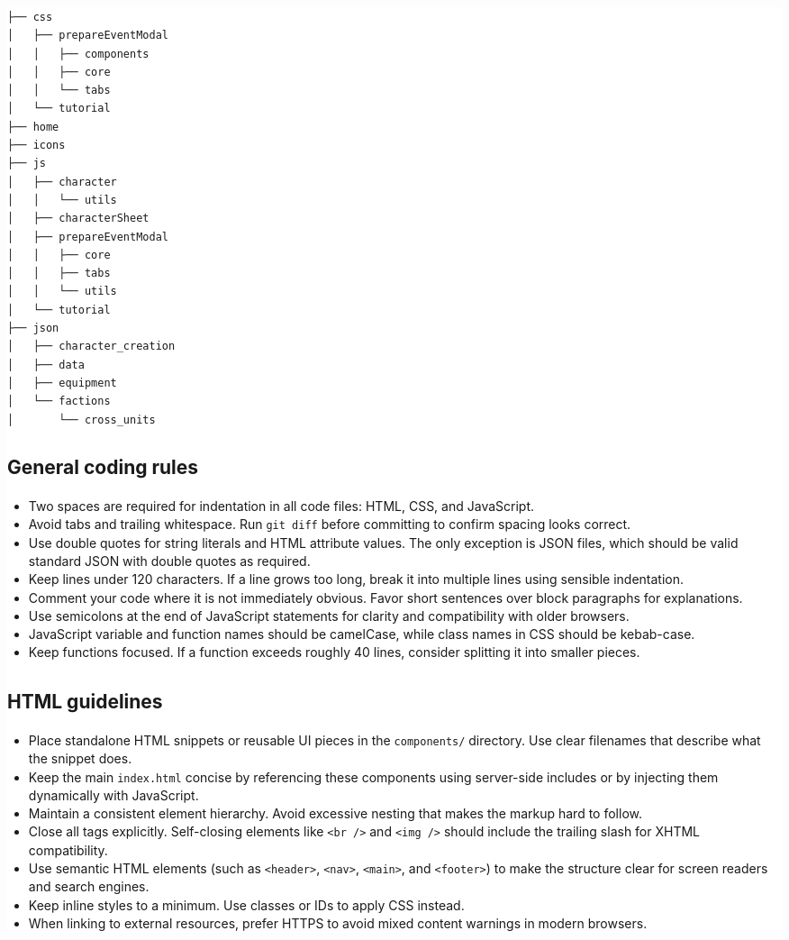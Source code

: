 ```
├── css
│   ├── prepareEventModal
│   │   ├── components
│   │   ├── core
│   │   └── tabs
│   └── tutorial
├── home
├── icons
├── js
│   ├── character
│   │   └── utils
│   ├── characterSheet
│   ├── prepareEventModal
│   │   ├── core
│   │   ├── tabs
│   │   └── utils
│   └── tutorial
├── json
│   ├── character_creation
│   ├── data
│   ├── equipment
│   └── factions
│       └── cross_units
```

## General coding rules
- Two spaces are required for indentation in all code files: HTML, CSS, and
  JavaScript.
- Avoid tabs and trailing whitespace. Run `git diff` before committing to confirm
  spacing looks correct.
- Use double quotes for string literals and HTML attribute values. The only
  exception is JSON files, which should be valid standard JSON with double quotes
  as required.
- Keep lines under 120 characters. If a line grows too long, break it into
  multiple lines using sensible indentation.
- Comment your code where it is not immediately obvious. Favor short sentences
  over block paragraphs for explanations.
- Use semicolons at the end of JavaScript statements for clarity and
  compatibility with older browsers.
- JavaScript variable and function names should be camelCase, while class names
  in CSS should be kebab-case.
- Keep functions focused. If a function exceeds roughly 40 lines, consider
  splitting it into smaller pieces.

## HTML guidelines
- Place standalone HTML snippets or reusable UI pieces in the `components/`
  directory. Use clear filenames that describe what the snippet does.
- Keep the main `index.html` concise by referencing these components using
  server-side includes or by injecting them dynamically with JavaScript.
- Maintain a consistent element hierarchy. Avoid excessive nesting that makes
  the markup hard to follow.
- Close all tags explicitly. Self-closing elements like `<br />` and `<img />`
  should include the trailing slash for XHTML compatibility.
- Use semantic HTML elements (such as `<header>`, `<nav>`, `<main>`, and
  `<footer>`) to make the structure clear for screen readers and search engines.
- Keep inline styles to a minimum. Use classes or IDs to apply CSS instead.
- When linking to external resources, prefer HTTPS to avoid mixed content
  warnings in modern browsers.
